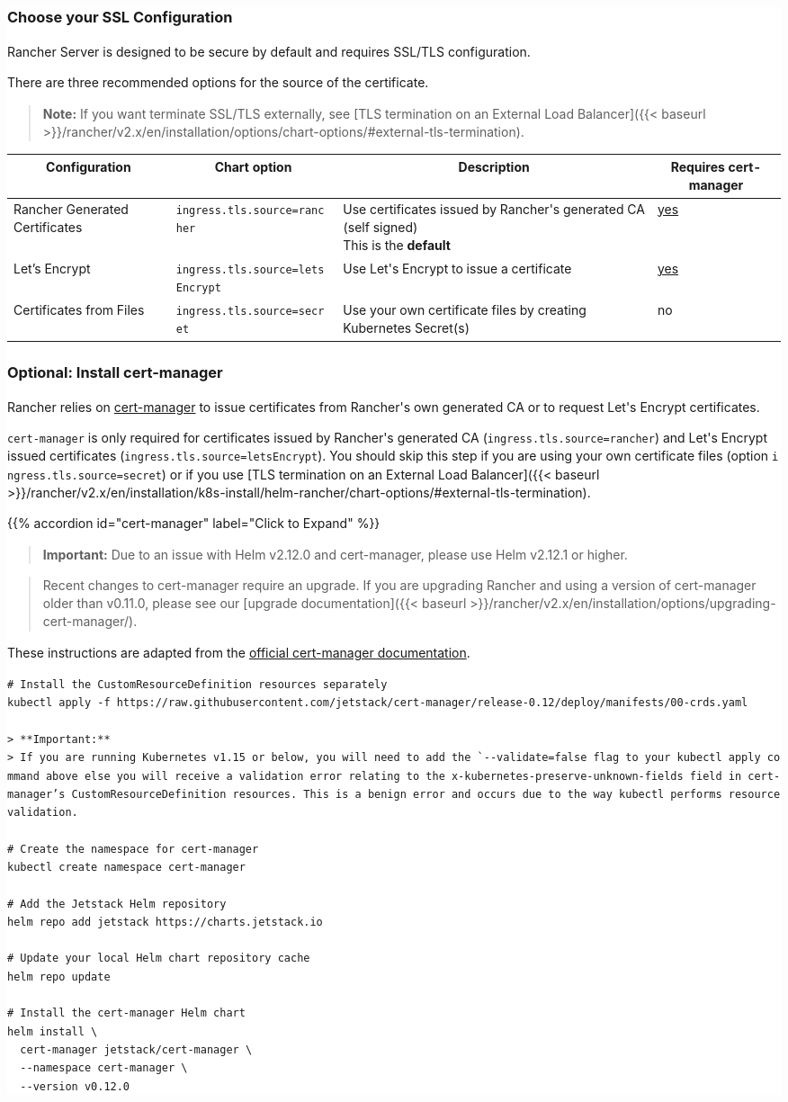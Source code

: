 ### Choose your SSL Configuration

Rancher Server is designed to be secure by default and requires SSL/TLS configuration.

There are three recommended options for the source of the certificate.

> **Note:** If you want terminate SSL/TLS externally, see [TLS termination on an External Load Balancer]({{< baseurl >}}/rancher/v2.x/en/installation/options/chart-options/#external-tls-termination).

| Configuration                  | Chart option                     | Description                                                                                 | Requires cert-manager                 |
| ------------------------------ | -------------------------------- | ------------------------------------------------------------------------------------------- | ------------------------------------- |
| Rancher Generated Certificates | `ingress.tls.source=rancher`     | Use certificates issued by Rancher's generated CA (self signed)<br/>This is the **default** | [yes](#optional-install-cert-manager) |
| Let’s Encrypt                  | `ingress.tls.source=letsEncrypt` | Use Let's Encrypt to issue a certificate                                                    | [yes](#optional-install-cert-manager) |
| Certificates from Files        | `ingress.tls.source=secret`      | Use your own certificate files by creating Kubernetes Secret(s)                             | no                                    |

### Optional: Install cert-manager

Rancher relies on [cert-manager](https://github.com/jetstack/cert-manager) to issue certificates from Rancher's own generated CA or to request Let's Encrypt certificates.

`cert-manager` is only required for certificates issued by Rancher's generated CA (`ingress.tls.source=rancher`) and Let's Encrypt issued certificates (`ingress.tls.source=letsEncrypt`). You should skip this step if you are using your own certificate files (option `ingress.tls.source=secret`) or if you use [TLS termination on an External Load Balancer]({{< baseurl >}}/rancher/v2.x/en/installation/k8s-install/helm-rancher/chart-options/#external-tls-termination).

{{% accordion id="cert-manager" label="Click to Expand" %}}

> **Important:**
> Due to an issue with Helm v2.12.0 and cert-manager, please use Helm v2.12.1 or higher.

> Recent changes to cert-manager require an upgrade. If you are upgrading Rancher and using a version of cert-manager older than v0.11.0, please see our [upgrade documentation]({{< baseurl >}}/rancher/v2.x/en/installation/options/upgrading-cert-manager/).

These instructions are adapted from the [official cert-manager documentation](https://cert-manager.io/docs/installation/kubernetes/#installing-with-helm).

```
# Install the CustomResourceDefinition resources separately
kubectl apply -f https://raw.githubusercontent.com/jetstack/cert-manager/release-0.12/deploy/manifests/00-crds.yaml

> **Important:**
> If you are running Kubernetes v1.15 or below, you will need to add the `--validate=false flag to your kubectl apply command above else you will receive a validation error relating to the x-kubernetes-preserve-unknown-fields field in cert-manager’s CustomResourceDefinition resources. This is a benign error and occurs due to the way kubectl performs resource validation.

# Create the namespace for cert-manager
kubectl create namespace cert-manager

# Add the Jetstack Helm repository
helm repo add jetstack https://charts.jetstack.io

# Update your local Helm chart repository cache
helm repo update

# Install the cert-manager Helm chart
helm install \
  cert-manager jetstack/cert-manager \
  --namespace cert-manager \
  --version v0.12.0
```

